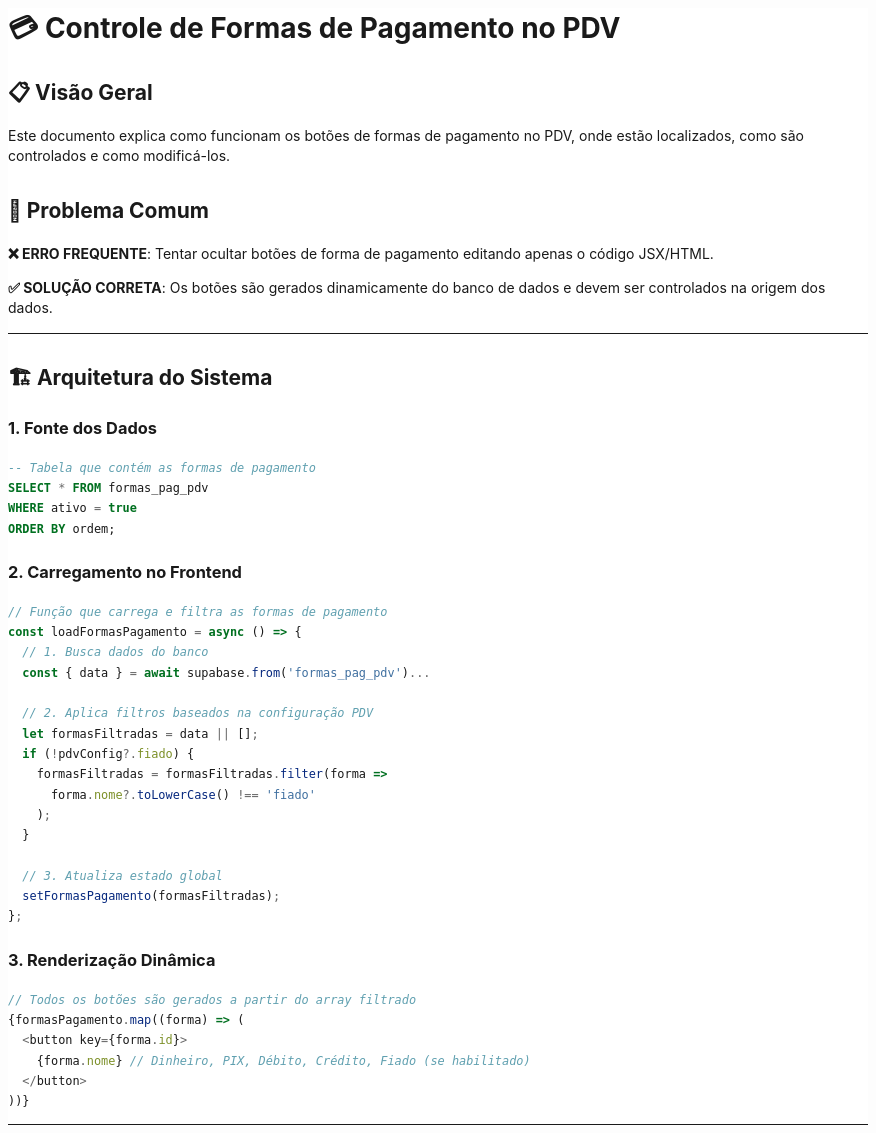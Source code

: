 # 💳 Controle de Formas de Pagamento no PDV

## 📋 Visão Geral

Este documento explica como funcionam os botões de formas de pagamento no PDV, onde estão localizados, como são controlados e como modificá-los.

## 🎯 Problema Comum

**❌ ERRO FREQUENTE**: Tentar ocultar botões de forma de pagamento editando apenas o código JSX/HTML.

**✅ SOLUÇÃO CORRETA**: Os botões são gerados dinamicamente do banco de dados e devem ser controlados na origem dos dados.

---

## 🏗️ Arquitetura do Sistema

### **1. Fonte dos Dados**
```sql
-- Tabela que contém as formas de pagamento
SELECT * FROM formas_pag_pdv 
WHERE ativo = true 
ORDER BY ordem;
```

### **2. Carregamento no Frontend**
```typescript
// Função que carrega e filtra as formas de pagamento
const loadFormasPagamento = async () => {
  // 1. Busca dados do banco
  const { data } = await supabase.from('formas_pag_pdv')...
  
  // 2. Aplica filtros baseados na configuração PDV
  let formasFiltradas = data || [];
  if (!pdvConfig?.fiado) {
    formasFiltradas = formasFiltradas.filter(forma => 
      forma.nome?.toLowerCase() !== 'fiado'
    );
  }
  
  // 3. Atualiza estado global
  setFormasPagamento(formasFiltradas);
};
```

### **3. Renderização Dinâmica**
```typescript
// Todos os botões são gerados a partir do array filtrado
{formasPagamento.map((forma) => (
  <button key={forma.id}>
    {forma.nome} // Dinheiro, PIX, Débito, Crédito, Fiado (se habilitado)
  </button>
))}
```

---